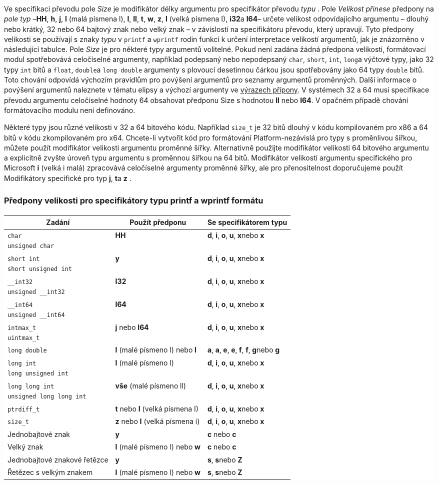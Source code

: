 Ve specifikaci převodu pole *Size* je modifikátor délky argumentu pro specifikátor převodu *typu* . Pole *Velikost přinese* předpony na *pole typ* –**HH**, **h**, **j**, **l** (malá písmena l), **l**, **ll**, **t**, **w**, **z**, **I** (velká písmena I), **i32**a **I64**– určete velikost odpovídajícího argumentu – dlouhý nebo krátký, 32 nebo 64 bajtový znak nebo velký znak – v závislosti na specifikátoru převodu, který upravují. Tyto předpony velikosti se používají s znaky *typu* v `printf` a `wprintf` rodin funkcí k určení interpretace velikostí argumentů, jak je znázorněno v následující tabulce. Pole *Size* je pro některé typy argumentů volitelné. Pokud není zadána žádná předpona velikosti, formátovací modul spotřebovává celočíselné argumenty, například podepsaný nebo nepodepsaný `char`, `short`, `int`, `long`a výčtové typy, jako 32 typy `int` bitů a `float`, `double`a `long double` argumenty s plovoucí desetinnou čárkou jsou spotřebovány jako 64 typy `double` bitů. Toto chování odpovídá výchozím pravidlům pro povýšení argumentů pro seznamy argumentů proměnných. Další informace o povýšení argumentů naleznete v tématu elipsy a výchozí argumenty ve [výrazech přípony](../cpp/postfix-expressions.md). V systémech 32 a 64 musí specifikace převodu argumentu celočíselné hodnoty 64 obsahovat předponu Size s hodnotou **ll** nebo **I64**. V opačném případě chování formátovacího modulu není definováno.

Některé typy jsou různé velikosti v 32 a 64 bitového kódu. Například `size_t` je 32 bitů dlouhý v kódu kompilovaném pro x86 a 64 bitů v kódu zkompilovaném pro x64. Chcete-li vytvořit kód pro formátování Platform-nezávislá pro typy s proměnlivou šířkou, můžete použít modifikátor velikosti argumentu proměnné šířky. Alternativně použijte modifikátor velikosti 64 bitového argumentu a explicitně zvyšte úroveň typu argumentu s proměnnou šířkou na 64 bitů. Modifikátor velikosti argumentu specifického pro Microsoft **i** (velká i malá) zpracovává celočíselné argumenty proměnné šířky, ale pro přenositelnost doporučujeme použít Modifikátory specifické pro typ **j**, **t**a **z** .

### <a name="size-prefixes-for-printf-and-wprintf-format-type-specifiers"></a>Předpony velikosti pro specifikátory typu printf a wprintf formátu

|Zadání|Použít předponu|Se specifikátorem typu|
|----------------|----------------|-------------------------|
|`char`<br />`unsigned char`|**HH**|**d**, **i**, **o**, **u**, **x**nebo **x**|
|`short int`<br />`short unsigned int`|**y**|**d**, **i**, **o**, **u**, **x**nebo **x**|
|`__int32`<br />`unsigned __int32`|**I32**|**d**, **i**, **o**, **u**, **x**nebo **x**|
|`__int64`<br />`unsigned __int64`|**I64**|**d**, **i**, **o**, **u**, **x**nebo **x**|
|`intmax_t`<br />`uintmax_t`|**j** nebo **I64**|**d**, **i**, **o**, **u**, **x**nebo **x**|
|`long double`|**l** (malé písmeno l) nebo **l**|**a**, **a**, **e**, **e**, **f**, **f**, **g**nebo **g**|
|`long int`<br />`long unsigned int`|**l** (malé písmeno l)|**d**, **i**, **o**, **u**, **x**nebo **x**|
|`long long int`<br />`unsigned long long int`|**vše** (malé písmeno ll)|**d**, **i**, **o**, **u**, **x**nebo **x**|
|`ptrdiff_t`|**t** nebo **I** (velká písmena I)|**d**, **i**, **o**, **u**, **x**nebo **x**|
|`size_t`|**z** nebo **I** (velká písmena i)|**d**, **i**, **o**, **u**, **x**nebo **x**|
|Jednobajtové znak|**y**|**c** nebo **c**|
|Velký znak|**l** (malé písmeno l) nebo **w**|**c** nebo **c**|
|Jednobajtové znakové řetězce|**y**|**s**, **s**nebo **Z**|
|Řetězec s velkým znakem|**l** (malé písmeno l) nebo **w**|**s**, **s**nebo **Z**|
